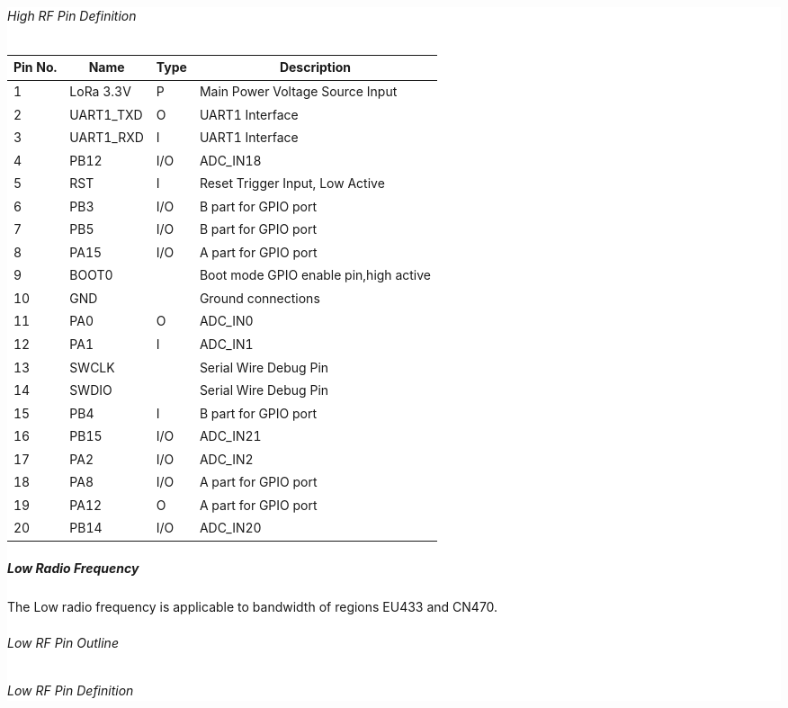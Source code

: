 ###### High RF Pin Definition

| **Pin No.** | **Name**  | **Type** | **Description**                       |
| ----------- | --------- | -------- | ------------------------------------- |
| 1           | LoRa 3.3V | P        | Main Power Voltage Source Input       |
| 2           | UART1_TXD | O        | UART1 Interface                       |
| 3           | UART1_RXD | I        | UART1 Interface                       |
| 4           | PB12      | I/O      | ADC_IN18                              |
| 5           | RST       | I        | Reset Trigger Input, Low Active       |
| 6           | PB3       | I/O      | B part for GPIO port                  |
| 7           | PB5       | I/O      | B part for GPIO port                  |
| 8           | PA15      | I/O      | A part for GPIO port                  |
| 9           | BOOT0     |          | Boot mode GPIO enable pin,high active |
| 10          | GND       |          | Ground connections                    |
| 11          | PA0       | O        | ADC_IN0                               |
| 12          | PA1       | I        | ADC_IN1                               |
| 13          | SWCLK     |          | Serial Wire Debug Pin                 |
| 14          | SWDIO     |          | Serial Wire Debug Pin                 |
| 15          | PB4       | I        | B part for GPIO port                  |
| 16          | PB15      | I/O      | ADC_IN21                              |
| 17          | PA2       | I/O      | ADC_IN2                               |
| 18          | PA8       | I/O      | A part for GPIO port                  |
| 19          | PA12      | O        | A part for GPIO port                  |
| 20          | PB14      | I/O      | ADC_IN20                              |

##### Low Radio Frequency

The Low radio frequency is applicable to bandwidth of regions EU433 and CN470.

###### Low RF Pin Outline

<rk-img
  src="/assets/images/wisbee/rak811-breakout-board/datasheet/4.board-pinout-for-rak811-high-rf.png"
  width="75%"
  caption="Board Pinout for RAK811 Breakout Low RF"
/>

###### Low RF Pin Definition
